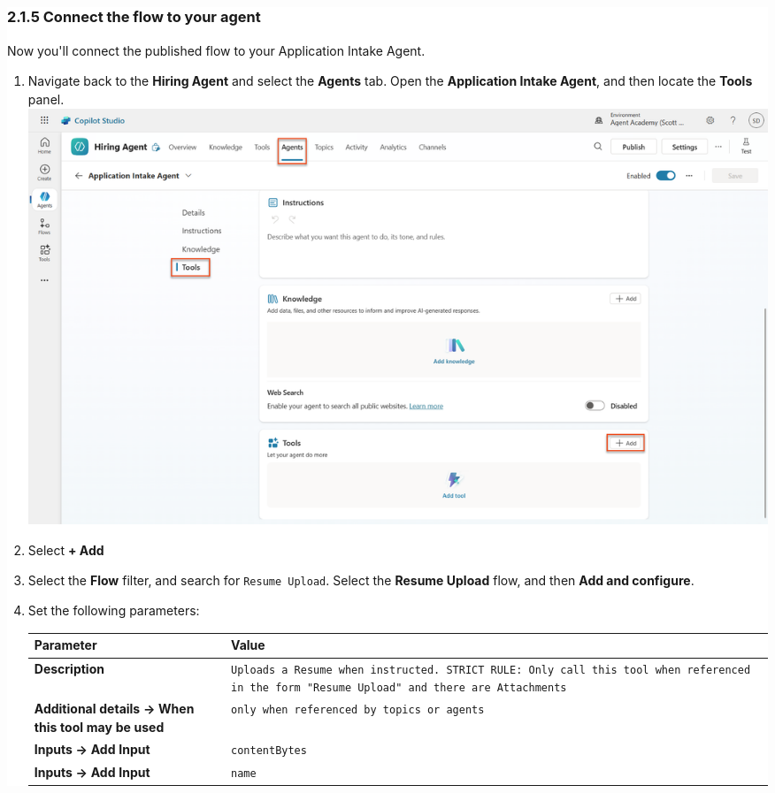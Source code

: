 ### 2.1.5 Connect the flow to your agent

Now you'll connect the published flow to your Application Intake Agent.

1. Navigate back to the **Hiring Agent** and select the **Agents** tab. Open the **Application Intake Agent**, and then locate the **Tools** panel.  
    ![Add agent flow to agent](./assets/2-add-agent-flow-to-agent.png)

1. Select **+ Add**

1. Select the **Flow** filter, and search for `Resume Upload`. Select the **Resume Upload** flow, and then **Add and configure**.

1. Set the following parameters:

    | Parameter | Value |
    |-----------|-------|
    | **Description** | `Uploads a Resume when instructed. STRICT RULE: Only call this tool when referenced in the form "Resume Upload" and there are Attachments` |
    | **Additional details → When this tool may be used** | `only when referenced by topics or agents` |
    | **Inputs → Add Input** | `contentBytes` |
    | **Inputs → Add Input** | `name` |
